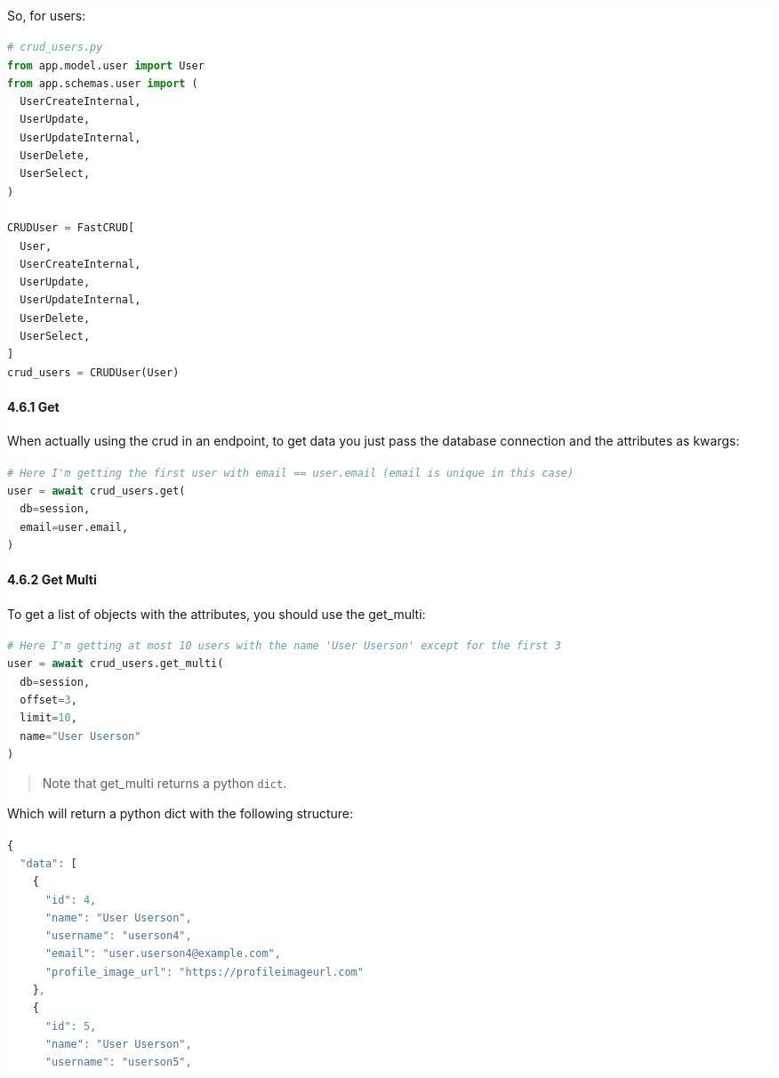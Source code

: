 So, for users:

```python
# crud_users.py
from app.model.user import User
from app.schemas.user import (
  UserCreateInternal,
  UserUpdate,
  UserUpdateInternal,
  UserDelete,
  UserSelect,
)

CRUDUser = FastCRUD[
  User,
  UserCreateInternal,
  UserUpdate,
  UserUpdateInternal,
  UserDelete,
  UserSelect,
]
crud_users = CRUDUser(User)
```

#### 4.6.1 Get

When actually using the crud in an endpoint, to get data you just pass the database connection and the attributes as kwargs:

```python
# Here I'm getting the first user with email == user.email (email is unique in this case)
user = await crud_users.get(
  db=session,
  email=user.email,
)
```

#### 4.6.2 Get Multi

To get a list of objects with the attributes, you should use the get_multi:

```python
# Here I'm getting at most 10 users with the name 'User Userson' except for the first 3
user = await crud_users.get_multi(
  db=session,
  offset=3,
  limit=10,
  name="User Userson"
)
```

> Note that get_multi returns a python `dict`.

Which will return a python dict with the following structure:

```javascript
{
  "data": [
    {
      "id": 4,
      "name": "User Userson",
      "username": "userson4",
      "email": "user.userson4@example.com",
      "profile_image_url": "https://profileimageurl.com"
    },
    {
      "id": 5,
      "name": "User Userson",
      "username": "userson5",
```